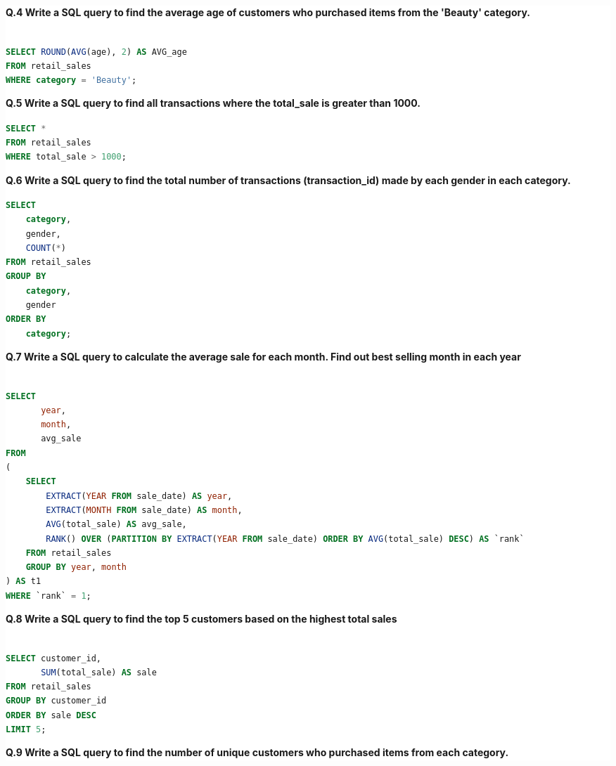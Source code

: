 **Q.4 Write a SQL query to find the average age of customers who purchased items from the 'Beauty' category.**
```sql

SELECT ROUND(AVG(age), 2) AS AVG_age
FROM retail_sales
WHERE category = 'Beauty';

```
**Q.5 Write a SQL query to find all transactions where the total_sale is greater than 1000.**
```sql
SELECT * 
FROM retail_sales
WHERE total_sale > 1000;

```
**Q.6 Write a SQL query to find the total number of transactions (transaction_id) made by each gender in each category.**
```sql
SELECT 
    category,
    gender,
    COUNT(*) 
FROM retail_sales
GROUP BY 
    category,
    gender
ORDER BY 
    category;

```
**Q.7 Write a SQL query to calculate the average sale for each month. Find out best selling month in each year**
```sql

SELECT 
       year,
       month,
       avg_sale
FROM 
(    
    SELECT 
        EXTRACT(YEAR FROM sale_date) AS year,
        EXTRACT(MONTH FROM sale_date) AS month,
        AVG(total_sale) AS avg_sale,
        RANK() OVER (PARTITION BY EXTRACT(YEAR FROM sale_date) ORDER BY AVG(total_sale) DESC) AS `rank`
    FROM retail_sales
    GROUP BY year, month
) AS t1
WHERE `rank` = 1;

```
**Q.8 Write a SQL query to find the top 5 customers based on the highest total sales**
```sql

SELECT customer_id, 
       SUM(total_sale) AS sale 
FROM retail_sales
GROUP BY customer_id
ORDER BY sale DESC
LIMIT 5;

```
**Q.9 Write a SQL query to find the number of unique customers who purchased items from each category.**